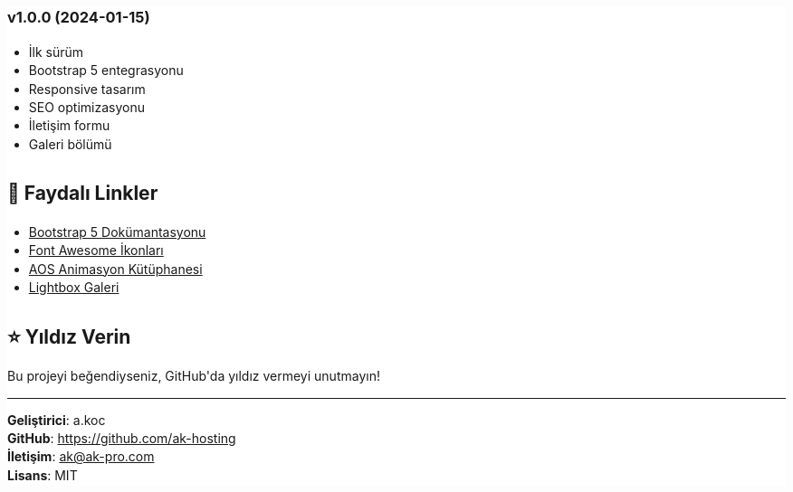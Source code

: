 ### v1.0.0 (2024-01-15)
- İlk sürüm
- Bootstrap 5 entegrasyonu
- Responsive tasarım
- SEO optimizasyonu
- İletişim formu
- Galeri bölümü

## 🔗 Faydalı Linkler

- [Bootstrap 5 Dokümantasyonu](https://getbootstrap.com/docs/5.3/)
- [Font Awesome İkonları](https://fontawesome.com/icons)
- [AOS Animasyon Kütüphanesi](https://michalsnik.github.io/aos/)
- [Lightbox Galeri](https://lokeshdhakar.com/projects/lightbox2/)

## ⭐ Yıldız Verin

Bu projeyi beğendiyseniz, GitHub'da yıldız vermeyi unutmayın!

---

**Geliştirici**: a.koc  
**GitHub**: https://github.com/ak-hosting  
**İletişim**: ak@ak-pro.com  
**Lisans**: MIT 